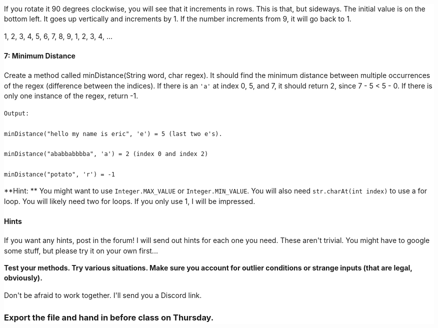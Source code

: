 If you rotate it 90 degrees clockwise, you will see that it increments in rows. This is that, but sideways. The initial value is on the bottom left. It goes up vertically and increments by 1. If the number increments from 9, it will go back to 1. 

1, 2, 3, 4, 5, 6, 7, 8, 9, 1, 2, 3, 4, ...

#### 7: Minimum Distance

Create a method called minDistance(String word, char regex). It should find the minimum distance between    multiple occurrences of the regex (difference between the indices). If there is an `'a'` at index 0, 5, and 7, it should return 2, since 7 - 5 < 5 - 0. If there is only one instance of the regex, return -1. 

```
Output:

minDistance("hello my name is eric", 'e') = 5 (last two e's).

minDistance("ababbabbbba", 'a') = 2 (index 0 and index 2)

minDistance("potato", 'r') = -1
```

**Hint: ** You might want to use `Integer.MAX_VALUE` or `Integer.MIN_VALUE`. You will also need `str.charAt(int index)` to use a for loop. You will likely need two for loops. If you only use 1, I will be impressed. 

#### Hints

If you want any hints, post in the forum! I will send out hints for each one you need. These aren't trivial. You might have to google some stuff, but please try it on your own first...

**Test your methods. Try various situations. Make sure you account for outlier conditions or strange inputs (that are legal, obviously).**

Don't be afraid to work together. I'll send you a Discord link.

### Export the file and hand in before class on Thursday.
